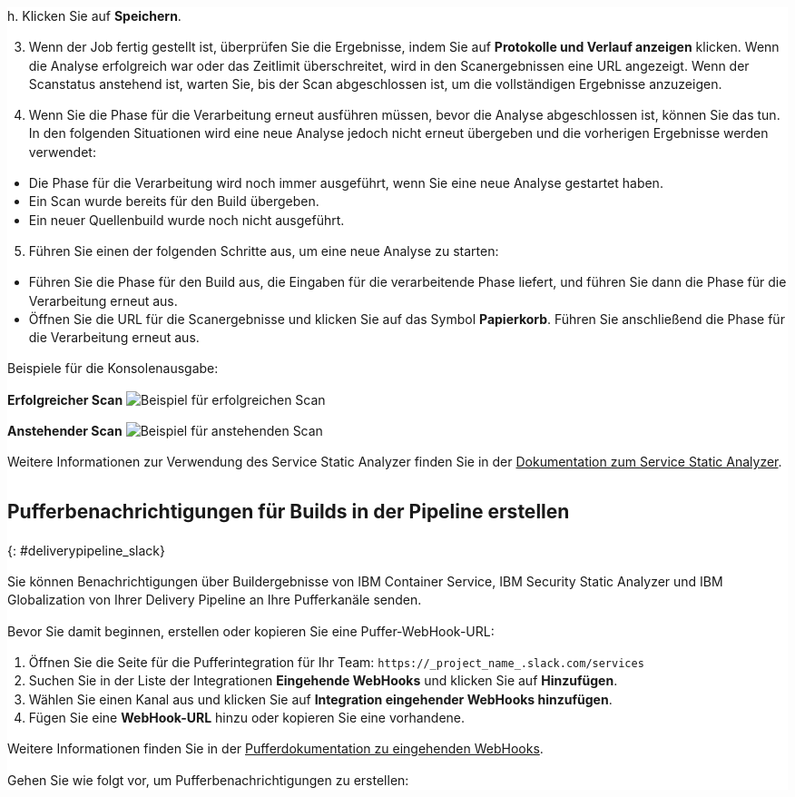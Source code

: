   h. Klicken Sie auf **Speichern**.

3. Wenn der Job fertig gestellt ist, überprüfen Sie die Ergebnisse, indem Sie auf **Protokolle und Verlauf anzeigen** klicken. Wenn die Analyse erfolgreich war oder das Zeitlimit überschreitet, wird in den Scanergebnissen eine URL angezeigt. Wenn der Scanstatus anstehend ist, warten Sie, bis der Scan abgeschlossen ist, um die vollständigen Ergebnisse anzuzeigen. 

4. Wenn Sie die Phase für die Verarbeitung erneut ausführen müssen, bevor die Analyse abgeschlossen ist, können Sie das tun. In den folgenden Situationen wird eine neue Analyse jedoch nicht erneut übergeben und die vorherigen Ergebnisse werden verwendet: 
  * Die Phase für die Verarbeitung wird noch immer ausgeführt, wenn Sie eine neue Analyse gestartet haben. 
  * Ein Scan wurde bereits für den Build übergeben. 
  * Ein neuer Quellenbuild wurde noch nicht ausgeführt. 

5. Führen Sie einen der folgenden Schritte aus, um eine neue Analyse zu starten: 
  * Führen Sie die Phase für den Build aus, die Eingaben für die verarbeitende Phase liefert, und führen Sie dann die Phase für die Verarbeitung erneut aus. 
  * Öffnen Sie die URL für die Scanergebnisse und klicken Sie auf das Symbol **Papierkorb**. Führen Sie anschließend die Phase für die Verarbeitung erneut aus. 

Beispiele für die Konsolenausgabe: 

**Erfolgreicher Scan**
![Beispiel für erfolgreichen Scan](images/analyzer_success.png)

**Anstehender Scan**
![Beispiel für anstehenden Scan](images/analyzer_pending.png)

Weitere Informationen zur Verwendung des Service Static Analyzer finden Sie in der [Dokumentation zum Service Static Analyzer](https://console.ng.bluemix.net/docs/services/ApplicationSecurityonCloud/index.html).



## Pufferbenachrichtigungen für Builds in der Pipeline erstellen
{: #deliverypipeline_slack}

Sie können Benachrichtigungen über Buildergebnisse von IBM Container Service, IBM Security Static Analyzer und IBM Globalization von Ihrer Delivery Pipeline an Ihre Pufferkanäle senden. 

Bevor Sie damit beginnen, erstellen oder kopieren Sie eine Puffer-WebHook-URL:

1. Öffnen Sie die Seite für die Pufferintegration für Ihr Team: `https://_project_name_.slack.com/services`
2. Suchen Sie in der Liste der Integrationen **Eingehende WebHooks** und klicken Sie auf **Hinzufügen**.
3. Wählen Sie einen Kanal aus und klicken Sie auf **Integration eingehender WebHooks hinzufügen**.
4. Fügen Sie eine **WebHook-URL** hinzu oder kopieren Sie eine vorhandene. 

Weitere Informationen finden Sie in der [Pufferdokumentation zu eingehenden WebHooks](https://api.slack.com/incoming-webhooks).

Gehen Sie wie folgt vor, um Pufferbenachrichtigungen zu erstellen: 
